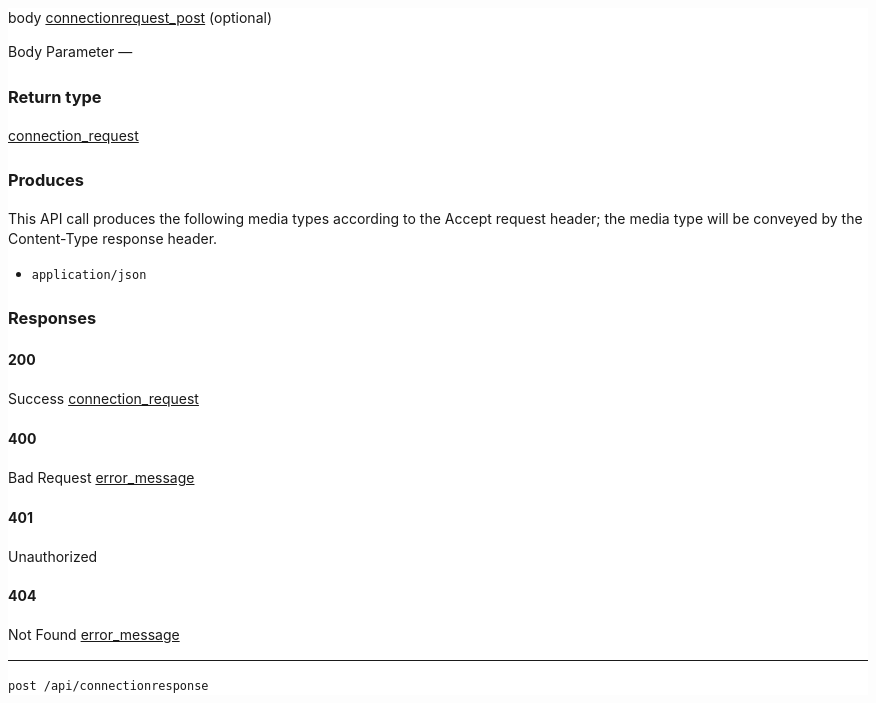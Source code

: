 <div class="param">

body [connectionrequest_post](#connectionrequest_post) (optional)

</div>

<div class="param-desc">

<span class="param-type">Body Parameter</span> —

</div>

</div>

### Return type

<div class="return-type">

[connection_request](#connection_request)

</div>

### Produces

This API call produces the following media types according to the
<span class="header">Accept</span> request header; the media type will
be conveyed by the <span class="header">Content-Type</span> response
header.

-   `application/json`

### Responses

#### 200

Success [connection_request](#connection_request)

#### 400

Bad Request [error_message](#error_message)

#### 401

Unauthorized [](#)

#### 404

Not Found [error_message](#error_message)

</div>

---

<div class="method">

<span id="apiConnectionresponsePost"></span>

<div class="method-path">

```post
post /api/connectionresponse
```
